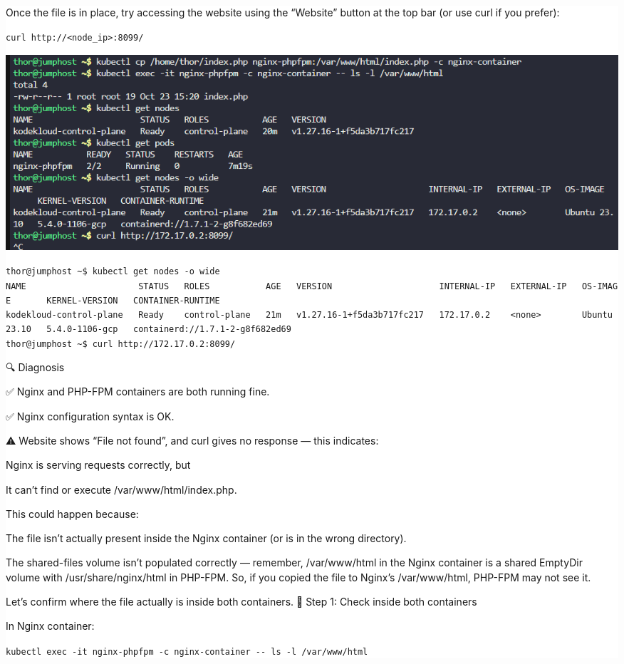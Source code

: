 Once the file is in place, try accessing the website using the “Website” button at the top bar (or use curl if you prefer):
```
curl http://<node_ip>:8099/
```

![alt text](image-4.png)


```
thor@jumphost ~$ kubectl get nodes -o wide
NAME                      STATUS   ROLES           AGE   VERSION                     INTERNAL-IP   EXTERNAL-IP   OS-IMAGE       KERNEL-VERSION   CONTAINER-RUNTIME
kodekloud-control-plane   Ready    control-plane   21m   v1.27.16-1+f5da3b717fc217   172.17.0.2    <none>        Ubuntu 23.10   5.4.0-1106-gcp   containerd://1.7.1-2-g8f682ed69
thor@jumphost ~$ curl http://172.17.0.2:8099/
```



🔍 Diagnosis

✅ Nginx and PHP-FPM containers are both running fine.

✅ Nginx configuration syntax is OK.

⚠️ Website shows “File not found”, and curl gives no response — this indicates:

Nginx is serving requests correctly, but

It can’t find or execute /var/www/html/index.php.

This could happen because:

The file isn’t actually present inside the Nginx container (or is in the wrong directory).

The shared-files volume isn’t populated correctly — remember, /var/www/html in the Nginx container is a shared EmptyDir volume with /usr/share/nginx/html in PHP-FPM.
So, if you copied the file to Nginx’s /var/www/html, PHP-FPM may not see it.

Let’s confirm where the file actually is inside both containers.
🧩 Step 1: Check inside both containers

In Nginx container:
```
kubectl exec -it nginx-phpfpm -c nginx-container -- ls -l /var/www/html
```
